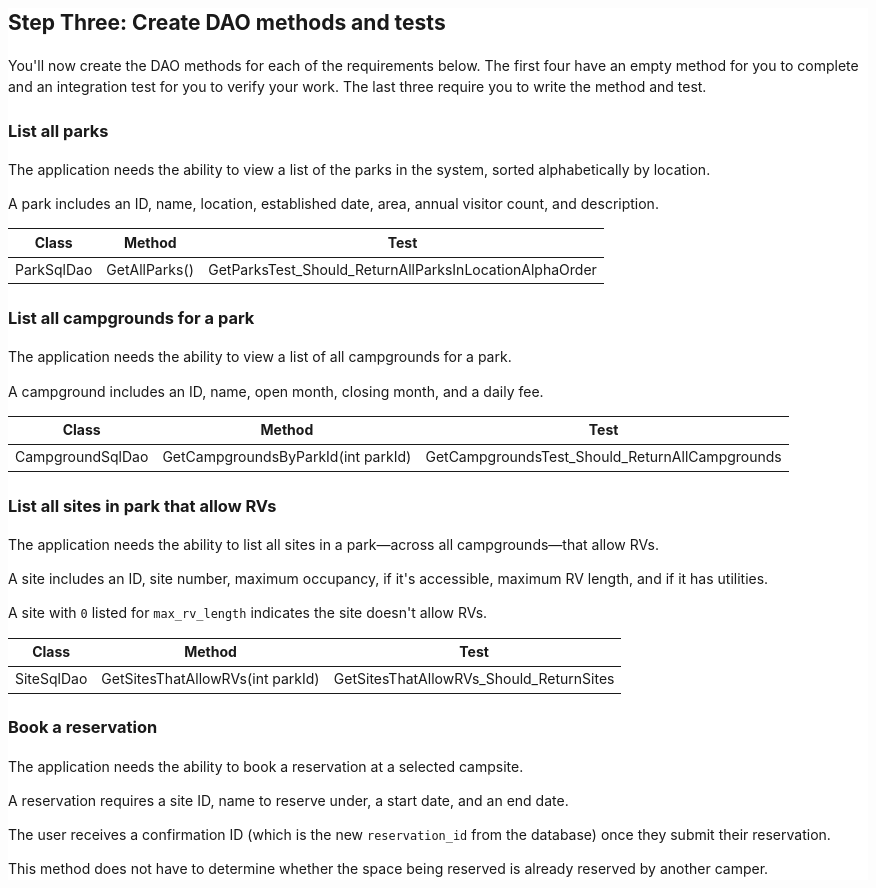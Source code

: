 ## Step Three: Create DAO methods and tests

You'll now create the DAO methods for each of the requirements below. The first four have an empty method for you to complete and an integration test for you to verify your work. The last three require you to write the method and test.

### List all parks

The application needs the ability to view a list of the parks in the system, sorted alphabetically by location.

A park includes an ID, name, location, established date, area, annual visitor count, and description.

| Class      | Method        | Test                                                   |
|------------|---------------|--------------------------------------------------------|
| ParkSqlDao | GetAllParks() | GetParksTest_Should_ReturnAllParksInLocationAlphaOrder |

### List all campgrounds for a park

The application needs the ability to view a list of all campgrounds for a park.

A campground includes an ID, name, open month, closing month, and a daily fee.

| Class            | Method                             | Test                                           |
|------------------|------------------------------------|------------------------------------------------|
| CampgroundSqlDao | GetCampgroundsByParkId(int parkId) | GetCampgroundsTest_Should_ReturnAllCampgrounds |

### List all sites in park that allow RVs

The application needs the ability to list all sites in a park—across all campgrounds—that allow RVs.

A site includes an ID, site number, maximum occupancy, if it's accessible, maximum RV length, and if it has utilities.

A site with `0` listed for `max_rv_length` indicates the site doesn't allow RVs.

| Class      | Method                           | Test                                    |
|------------|----------------------------------|-----------------------------------------|
| SiteSqlDao | GetSitesThatAllowRVs(int parkId) | GetSitesThatAllowRVs_Should_ReturnSites |

### Book a reservation

The application needs the ability to book a reservation at a selected campsite.

A reservation requires a site ID, name to reserve under, a start date, and an end date.

The user receives a confirmation ID (which is the new `reservation_id` from the database) once they submit their reservation.

This method does not have to determine whether the space being reserved is already reserved by another camper.
